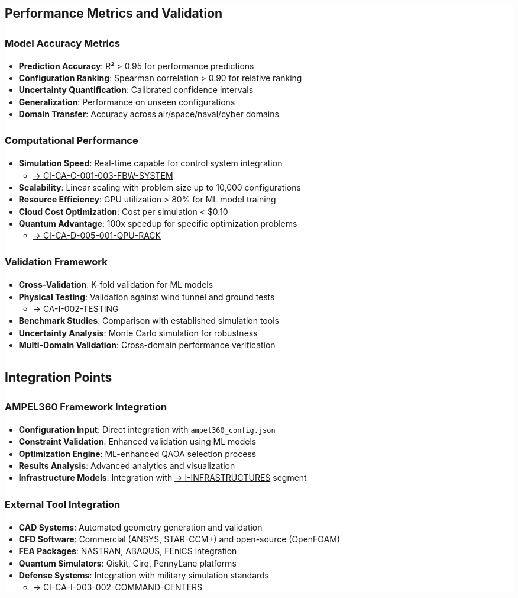## Performance Metrics and Validation

### Model Accuracy Metrics
- **Prediction Accuracy**: R² > 0.95 for performance predictions
- **Configuration Ranking**: Spearman correlation > 0.90 for relative ranking
- **Uncertainty Quantification**: Calibrated confidence intervals
- **Generalization**: Performance on unseen configurations
- **Domain Transfer**: Accuracy across air/space/naval/cyber domains

### Computational Performance
- **Simulation Speed**: Real-time capable for control system integration
  - [→ CI-CA-C-001-003-FBW-SYSTEM](../T-TECHNOLOGICAL/AMEDEO-PELLICCIA/INTEGRATED/AMPEL360-H2-BWB-QNNN/C-CONTROL/CA-C-001-FLIGHT-CONTROLS/CI-CA-C-001-003-FBW-SYSTEM/)
- **Scalability**: Linear scaling with problem size up to 10,000 configurations
- **Resource Efficiency**: GPU utilization > 80% for ML model training
- **Cloud Cost Optimization**: Cost per simulation < $0.10
- **Quantum Advantage**: 100x speedup for specific optimization problems
  - [→ CI-CA-D-005-001-QPU-RACK](../T-TECHNOLOGICAL/AMEDEO-PELLICCIA/INTEGRATED/AMPEL360-H2-BWB-QNNN/D-DIGITAL/CA-D-005-QUANTUM-COMPUTE/CI-CA-D-005-001-QPU-RACK/)

### Validation Framework
- **Cross-Validation**: K-fold validation for ML models
- **Physical Testing**: Validation against wind tunnel and ground tests
  - [→ CA-I-002-TESTING](../T-TECHNOLOGICAL/AMEDEO-PELLICCIA/INTEGRATED/AMPEL360-H2-BWB-QNNN/I-INTEGRATION/CA-I-002-TESTING/)
- **Benchmark Studies**: Comparison with established simulation tools
- **Uncertainty Analysis**: Monte Carlo simulation for robustness
- **Multi-Domain Validation**: Cross-domain performance verification

## Integration Points

### AMPEL360 Framework Integration
- **Configuration Input**: Direct integration with `ampel360_config.json`
- **Constraint Validation**: Enhanced validation using ML models
- **Optimization Engine**: ML-enhanced QAOA selection process
- **Results Analysis**: Advanced analytics and visualization
- **Infrastructure Models**: Integration with [→ I-INFRASTRUCTURES](../T-TECHNOLOGICAL/AMEDEO-PELLICCIA/INTEGRATED/AMPEL360-H2-BWB-QNNN/I-INFRASTRUCTURES/) segment

### External Tool Integration
- **CAD Systems**: Automated geometry generation and validation
- **CFD Software**: Commercial (ANSYS, STAR-CCM+) and open-source (OpenFOAM)
- **FEA Packages**: NASTRAN, ABAQUS, FEniCS integration
- **Quantum Simulators**: Qiskit, Cirq, PennyLane platforms
- **Defense Systems**: Integration with military simulation standards
  - [→ CI-CA-I-003-002-COMMAND-CENTERS](../T-TECHNOLOGICAL/AMEDEO-PELLICCIA/INTEGRATED/AMPEL360-H2-BWB-QNNN/I-INFRASTRUCTURES/CA-I-003-DEFENSE-INFRASTRUCTURE/CI-CA-I-003-002-COMMAND-CENTERS/)
